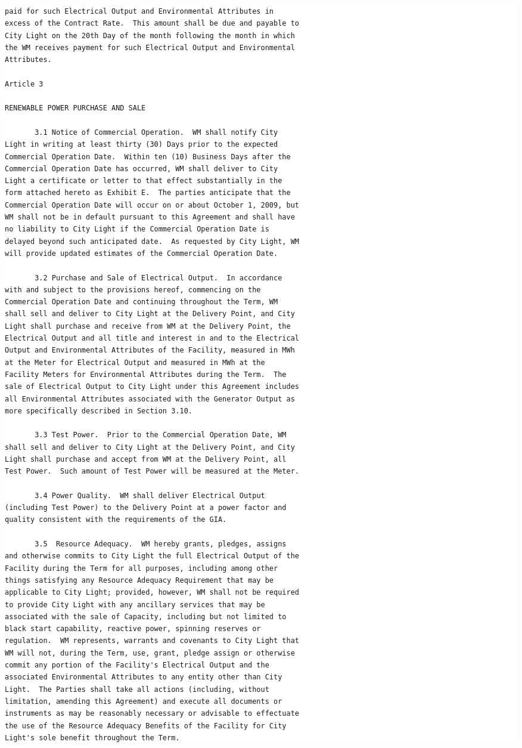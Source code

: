     paid for such Electrical Output and Environmental Attributes in  
    excess of the Contract Rate.  This amount shall be due and payable to  
    City Light on the 20th Day of the month following the month in which  
    the WM receives payment for such Electrical Output and Environmental  
    Attributes.  
  
    Article 3  
  
    RENEWABLE POWER PURCHASE AND SALE  
  
           3.1 Notice of Commercial Operation.  WM shall notify City  
    Light in writing at least thirty (30) Days prior to the expected  
    Commercial Operation Date.  Within ten (10) Business Days after the  
    Commercial Operation Date has occurred, WM shall deliver to City  
    Light a certificate or letter to that effect substantially in the  
    form attached hereto as Exhibit E.  The parties anticipate that the  
    Commercial Operation Date will occur on or about October 1, 2009, but  
    WM shall not be in default pursuant to this Agreement and shall have  
    no liability to City Light if the Commercial Operation Date is  
    delayed beyond such anticipated date.  As requested by City Light, WM  
    will provide updated estimates of the Commercial Operation Date.  
  
           3.2 Purchase and Sale of Electrical Output.  In accordance  
    with and subject to the provisions hereof, commencing on the  
    Commercial Operation Date and continuing throughout the Term, WM  
    shall sell and deliver to City Light at the Delivery Point, and City  
    Light shall purchase and receive from WM at the Delivery Point, the  
    Electrical Output and all title and interest in and to the Electrical  
    Output and Environmental Attributes of the Facility, measured in MWh  
    at the Meter for Electrical Output and measured in MWh at the  
    Facility Meters for Environmental Attributes during the Term.  The  
    sale of Electrical Output to City Light under this Agreement includes  
    all Environmental Attributes associated with the Generator Output as  
    more specifically described in Section 3.10.  
  
           3.3 Test Power.  Prior to the Commercial Operation Date, WM  
    shall sell and deliver to City Light at the Delivery Point, and City  
    Light shall purchase and accept from WM at the Delivery Point, all  
    Test Power.  Such amount of Test Power will be measured at the Meter.  
  
           3.4 Power Quality.  WM shall deliver Electrical Output  
    (including Test Power) to the Delivery Point at a power factor and  
    quality consistent with the requirements of the GIA.  
  
           3.5  Resource Adequacy.  WM hereby grants, pledges, assigns  
    and otherwise commits to City Light the full Electrical Output of the  
    Facility during the Term for all purposes, including among other  
    things satisfying any Resource Adequacy Requirement that may be  
    applicable to City Light; provided, however, WM shall not be required  
    to provide City Light with any ancillary services that may be  
    associated with the sale of Capacity, including but not limited to  
    black start capability, reactive power, spinning reserves or  
    regulation.  WM represents, warrants and covenants to City Light that  
    WM will not, during the Term, use, grant, pledge assign or otherwise  
    commit any portion of the Facility's Electrical Output and the  
    associated Environmental Attributes to any entity other than City  
    Light.  The Parties shall take all actions (including, without  
    limitation, amending this Agreement) and execute all documents or  
    instruments as may be reasonably necessary or advisable to effectuate  
    the use of the Resource Adequacy Benefits of the Facility for City  
    Light's sole benefit throughout the Term.  
  